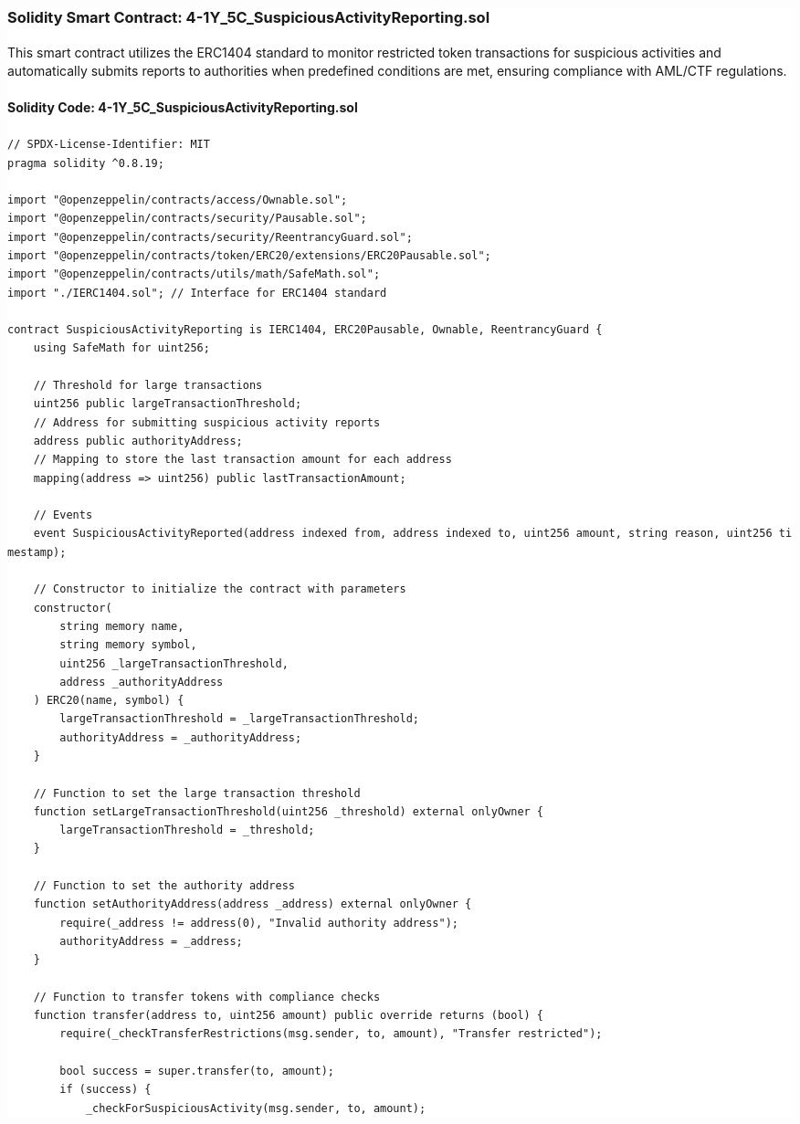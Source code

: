 ### Solidity Smart Contract: 4-1Y_5C_SuspiciousActivityReporting.sol

This smart contract utilizes the ERC1404 standard to monitor restricted token transactions for suspicious activities and automatically submits reports to authorities when predefined conditions are met, ensuring compliance with AML/CTF regulations.

#### **Solidity Code: 4-1Y_5C_SuspiciousActivityReporting.sol**

```solidity
// SPDX-License-Identifier: MIT
pragma solidity ^0.8.19;

import "@openzeppelin/contracts/access/Ownable.sol";
import "@openzeppelin/contracts/security/Pausable.sol";
import "@openzeppelin/contracts/security/ReentrancyGuard.sol";
import "@openzeppelin/contracts/token/ERC20/extensions/ERC20Pausable.sol";
import "@openzeppelin/contracts/utils/math/SafeMath.sol";
import "./IERC1404.sol"; // Interface for ERC1404 standard

contract SuspiciousActivityReporting is IERC1404, ERC20Pausable, Ownable, ReentrancyGuard {
    using SafeMath for uint256;

    // Threshold for large transactions
    uint256 public largeTransactionThreshold;
    // Address for submitting suspicious activity reports
    address public authorityAddress;
    // Mapping to store the last transaction amount for each address
    mapping(address => uint256) public lastTransactionAmount;

    // Events
    event SuspiciousActivityReported(address indexed from, address indexed to, uint256 amount, string reason, uint256 timestamp);

    // Constructor to initialize the contract with parameters
    constructor(
        string memory name,
        string memory symbol,
        uint256 _largeTransactionThreshold,
        address _authorityAddress
    ) ERC20(name, symbol) {
        largeTransactionThreshold = _largeTransactionThreshold;
        authorityAddress = _authorityAddress;
    }

    // Function to set the large transaction threshold
    function setLargeTransactionThreshold(uint256 _threshold) external onlyOwner {
        largeTransactionThreshold = _threshold;
    }

    // Function to set the authority address
    function setAuthorityAddress(address _address) external onlyOwner {
        require(_address != address(0), "Invalid authority address");
        authorityAddress = _address;
    }

    // Function to transfer tokens with compliance checks
    function transfer(address to, uint256 amount) public override returns (bool) {
        require(_checkTransferRestrictions(msg.sender, to, amount), "Transfer restricted");

        bool success = super.transfer(to, amount);
        if (success) {
            _checkForSuspiciousActivity(msg.sender, to, amount);
```